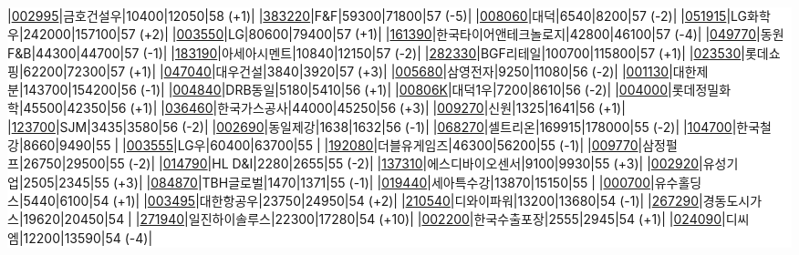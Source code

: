 |[002995](https://finance.daum.net/quotes/A002995)|금호건설우|10400|12050|58 (+1)|
|[383220](https://finance.daum.net/quotes/A383220)|F&F|59300|71800|57 (-5)|
|[008060](https://finance.daum.net/quotes/A008060)|대덕|6540|8200|57 (-2)|
|[051915](https://finance.daum.net/quotes/A051915)|LG화학우|242000|157100|57 (+2)|
|[003550](https://finance.daum.net/quotes/A003550)|LG|80600|79400|57 (+1)|
|[161390](https://finance.daum.net/quotes/A161390)|한국타이어앤테크놀로지|42800|46100|57 (-4)|
|[049770](https://finance.daum.net/quotes/A049770)|동원F&B|44300|44700|57 (-1)|
|[183190](https://finance.daum.net/quotes/A183190)|아세아시멘트|10840|12150|57 (-2)|
|[282330](https://finance.daum.net/quotes/A282330)|BGF리테일|100700|115800|57 (+1)|
|[023530](https://finance.daum.net/quotes/A023530)|롯데쇼핑|62200|72300|57 (+1)|
|[047040](https://finance.daum.net/quotes/A047040)|대우건설|3840|3920|57 (+3)|
|[005680](https://finance.daum.net/quotes/A005680)|삼영전자|9250|11080|56 (-2)|
|[001130](https://finance.daum.net/quotes/A001130)|대한제분|143700|154200|56 (-1)|
|[004840](https://finance.daum.net/quotes/A004840)|DRB동일|5180|5410|56 (+1)|
|[00806K](https://finance.daum.net/quotes/A00806K)|대덕1우|7200|8610|56 (-2)|
|[004000](https://finance.daum.net/quotes/A004000)|롯데정밀화학|45500|42350|56 (+1)|
|[036460](https://finance.daum.net/quotes/A036460)|한국가스공사|44000|45250|56 (+3)|
|[009270](https://finance.daum.net/quotes/A009270)|신원|1325|1641|56 (+1)|
|[123700](https://finance.daum.net/quotes/A123700)|SJM|3435|3580|56 (-2)|
|[002690](https://finance.daum.net/quotes/A002690)|동일제강|1638|1632|56 (-1)|
|[068270](https://finance.daum.net/quotes/A068270)|셀트리온|169915|178000|55 (-2)|
|[104700](https://finance.daum.net/quotes/A104700)|한국철강|8660|9490|55 |
|[003555](https://finance.daum.net/quotes/A003555)|LG우|60400|63700|55 |
|[192080](https://finance.daum.net/quotes/A192080)|더블유게임즈|46300|56200|55 (-1)|
|[009770](https://finance.daum.net/quotes/A009770)|삼정펄프|26750|29500|55 (-2)|
|[014790](https://finance.daum.net/quotes/A014790)|HL D&I|2280|2655|55 (-2)|
|[137310](https://finance.daum.net/quotes/A137310)|에스디바이오센서|9100|9930|55 (+3)|
|[002920](https://finance.daum.net/quotes/A002920)|유성기업|2505|2345|55 (+3)|
|[084870](https://finance.daum.net/quotes/A084870)|TBH글로벌|1470|1371|55 (-1)|
|[019440](https://finance.daum.net/quotes/A019440)|세아특수강|13870|15150|55 |
|[000700](https://finance.daum.net/quotes/A000700)|유수홀딩스|5440|6100|54 (+1)|
|[003495](https://finance.daum.net/quotes/A003495)|대한항공우|23750|24950|54 (+2)|
|[210540](https://finance.daum.net/quotes/A210540)|디와이파워|13200|13680|54 (-1)|
|[267290](https://finance.daum.net/quotes/A267290)|경동도시가스|19620|20450|54 |
|[271940](https://finance.daum.net/quotes/A271940)|일진하이솔루스|22300|17280|54 (+10)|
|[002200](https://finance.daum.net/quotes/A002200)|한국수출포장|2555|2945|54 (+1)|
|[024090](https://finance.daum.net/quotes/A024090)|디씨엠|12200|13590|54 (-4)|